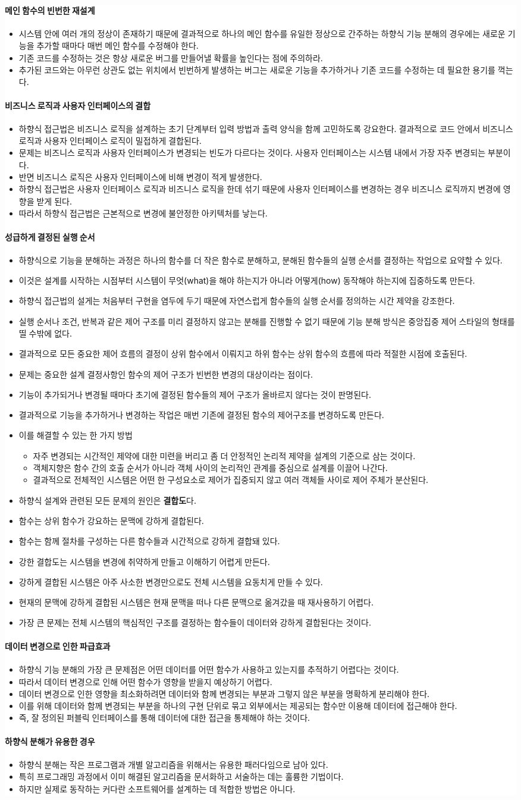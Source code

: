 #### 메인 함수의 빈번한 재설계

* 시스템 안에 여러 개의 정상이 존재하기 때문에 결과적으로 하나의 메인 함수를 유일한 정상으로 간주하는 하향식 기능 분해의 경우에는 새로운 기능을 추가할 때마다 매번 메인 함수를
 수정해야 한다.
* 기존 코드를 수정하는 것은 항상 새로운 버그를 만들어낼 확률을 높인다는 점에 주의하라.
* 추가된 코드와는 아무런 상관도 없는 위치에서 빈번하게 발생하는 버그는 새로운 기능을 추가하거나 기존 코드를 수정하는 데 필요한 용기를 꺽는다.

#### 비즈니스 로직과 사용자 인터페이스의 결합

* 하향식 접근법은 비즈니스 로직을 설계하는 초기 단계부터 입력 방법과 출력 양식을 함께 고민하도록 강요한다. 결과적으로 코드 안에서 비즈니스 로직과
 사용자 인터페이스 로직이 밀접하게 결합된다.
* 문제는 비즈니스 로직과 사용자 인터페이스가 변경되는 빈도가 다르다는 것이다. 사용자 인터페이스는 시스템 내에서 가장 자주 변경되는 부분이다.
* 반면 비즈니스 로직은 사용자 인터페이스에 비해 변경이 적게 발생한다.
* 하향식 접근법은 사용자 인터페이스 로직과 비즈니스 로직을 한데 섞기 때문에 사용자 인터페이스를 변경하는 경우 비즈니스 로직까지 변경에 영향을 받게 된다.
* 따라서 하향식 접근법은 근본적으로 변경에 불안정한 아키텍처를 낳는다.

#### 성급하게 결정된 실행 순서

* 하향식으로 기능을 분해하는 과정은 하나의 함수를 더 작은 함수로 분해하고, 분해된 함수들의 실행 순서를 결정하는 작업으로 요약할 수 있다.
* 이것은 설계를 시작하는 시점부터 시스템이 무엇(what)을 해야 하는지가 아니라 어떻게(how) 동작해야 하는지에 집중하도록 만든다.
* 하향식 접근법의 설게는 처음부터 구현을 염두에 두기 때문에 자연스럽게 함수들의 실행 순서를 정의하는 시간 제약을 강조한다.
* 실행 순서나 조건, 반복과 같은 제어 구조를 미리 결정하지 않고는 분해를 진행할 수 없기 때문에 기능 분해 방식은 중앙집중 제어 스타일의 형태를 띨 수밖에 없다.
* 결과적으로 모든 중요한 제어 흐름의 결정이 상위 함수에서 이뤄지고 하위 함수는 상위 함수의 흐름에 따라 적절한 시점에 호출된다.

* 문제는 중요한 설계 결정사항인 함수의 제어 구조가 빈번한 변경의 대상이라는 점이다.
* 기능이 추가되거나 변경될 때마다 초기에 결정된 함수들의 제어 구조가 올바르지 않다는 것이 판명된다.
* 결과적으로 기능을 추가하거나 변경하는 작업은 매번 기존에 결정된 함수의 제어구조를 변경하도록 만든다.

* 이를 해결할 수 있는 한 가지 방법

  * 자주 변경되는 시간적인 제약에 대한 미련을 버리고 좀 더 안정적인 논리적 제약을 설계의 기준으로 삼는 것이다.
  * 객체지향은 함수 간의 호출 순서가 아니라 객체 사이의 논리적인 관계를 중심으로 설계를 이끌어 나간다.
  * 결과적으로 전체적인 시스템은 어떤 한 구성요소로 제어가 집중되지 않고 여러 객체들 사이로 제어 주체가 분산된다.


* 하향식 설계와 관련된 모든 문제의 원인은 **결합도**다.
* 함수는 상위 함수가 강요하는 문맥에 강하게 결합된다.
* 함수는 함께 절차를 구성하는 다른 함수들과 시간적으로 강하게 결합돼 있다.
* 강한 결합도는 시스템을 변경에 취약하게 만들고 이해하기 어렵게 만든다.
* 강하게 결합된 시스템은 아주 사소한 변경만으로도 전체 시스템을 요동치게 만들 수 있다.
* 현재의 문맥에 강하게 결합된 시스템은 현재 문맥을 떠나 다른 문맥으로 옮겨갔을 때 재사용하기 어렵다.
* 가장 큰 문제는 전체 시스템의 핵심적인 구조를 결정하는 함수들이 데이터와 강하게 결합된다는 것이다.

#### 데이터 변경으로 인한 파급효과

* 하향식 기능 분해의 가장 큰 문제점은 어떤 데이터를 어떤 함수가 사용하고 있는지를 추적하기 어렵다는 것이다.
* 따라서 데이터 변경으로 인해 어떤 함수가 영향을 받을지 예상하기 어렵다.
* 데이터 변경으로 인한 영향을 최소화하려면 데이터와 함께 변경되는 부분과 그렇지 않은 부분을 명확하게 분리해야 한다.
* 이를 위해 데이터와 함께 변경되는 부분을 하나의 구현 단위로 묶고 외부에서는 제공되는 함수만 이용해 데이터에 접근해야 한다.
* 즉, 잘 정의된 퍼블릭 인터페이스를 통해 데이터에 대한 접근을 통제해야 하는 것이다.

#### 하향식 분해가 유용한 경우

* 하향식 분해는 작은 프로그램과 개별 알고리즘을 위해서는 유용한 패러다임으로 남아 있다.
* 특히 프로그래밍 과정에서 이미 해결된 알고리즘을 문서화하고 서술하는 데는 훌륭한 기법이다.
* 하지만 실제로 동작하는 커다란 소프트웨어를 설계하는 데 적합한 방법은 아니다.
